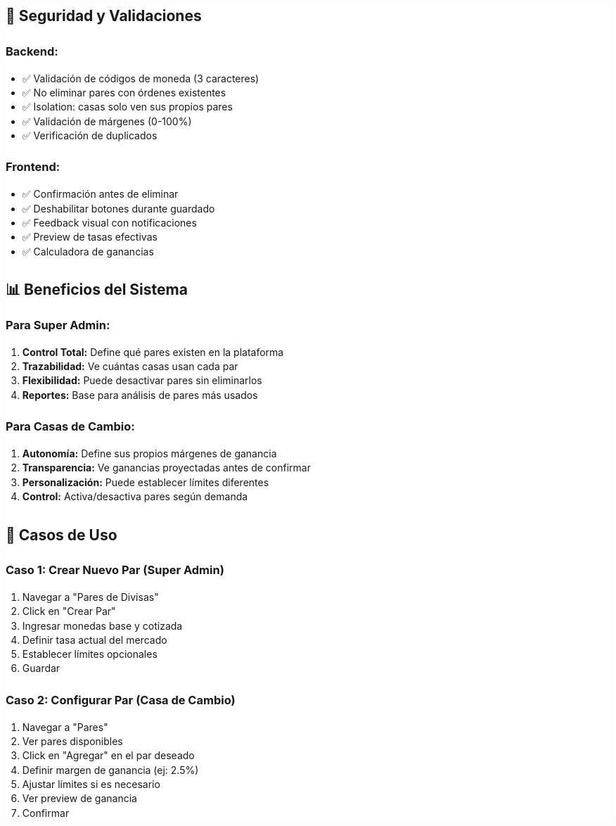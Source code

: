 ## 🔐 Seguridad y Validaciones

### Backend:
- ✅ Validación de códigos de moneda (3 caracteres)
- ✅ No eliminar pares con órdenes existentes
- ✅ Isolation: casas solo ven sus propios pares
- ✅ Validación de márgenes (0-100%)
- ✅ Verificación de duplicados

### Frontend:
- ✅ Confirmación antes de eliminar
- ✅ Deshabilitar botones durante guardado
- ✅ Feedback visual con notificaciones
- ✅ Preview de tasas efectivas
- ✅ Calculadora de ganancias

## 📊 Beneficios del Sistema

### Para Super Admin:
1. **Control Total:** Define qué pares existen en la plataforma
2. **Trazabilidad:** Ve cuántas casas usan cada par
3. **Flexibilidad:** Puede desactivar pares sin eliminarlos
4. **Reportes:** Base para análisis de pares más usados

### Para Casas de Cambio:
1. **Autonomía:** Define sus propios márgenes de ganancia
2. **Transparencia:** Ve ganancias proyectadas antes de confirmar
3. **Personalización:** Puede establecer límites diferentes
4. **Control:** Activa/desactiva pares según demanda

## 🚀 Casos de Uso

### Caso 1: Crear Nuevo Par (Super Admin)
1. Navegar a "Pares de Divisas"
2. Click en "Crear Par"
3. Ingresar monedas base y cotizada
4. Definir tasa actual del mercado
5. Establecer límites opcionales
6. Guardar

### Caso 2: Configurar Par (Casa de Cambio)
1. Navegar a "Pares"
2. Ver pares disponibles
3. Click en "Agregar" en el par deseado
4. Definir margen de ganancia (ej: 2.5%)
5. Ajustar límites si es necesario
6. Ver preview de ganancia
7. Confirmar
